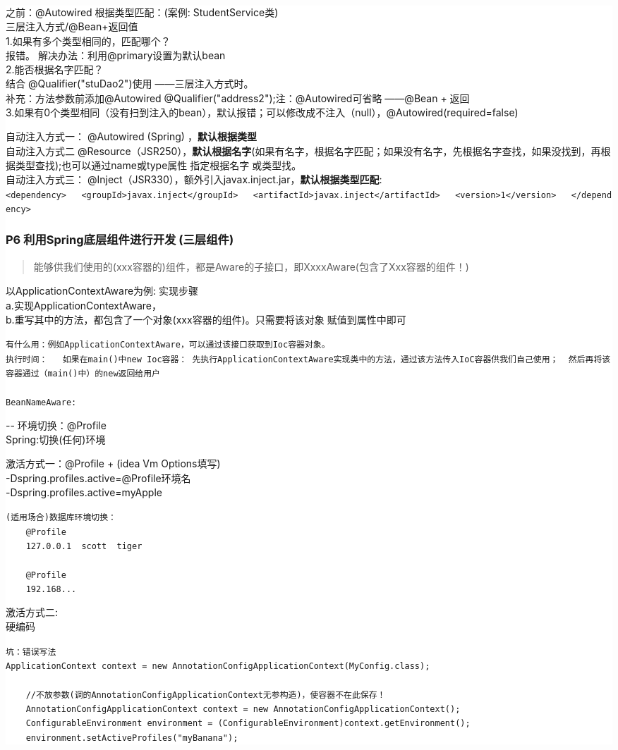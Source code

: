 之前：@Autowired 根据类型匹配：(案例: StudentService类)   
三层注入方式/@Bean+返回值  
1.如果有多个类型相同的，匹配哪个？   
报错。 解决办法：利用@primary设置为默认bean  
2.能否根据名字匹配？    
结合 @Qualifier("stuDao2")使用 ——三层注入方式时。    
补充：方法参数前添加@Autowired @Qualifier("address2");注：@Autowired可省略 ——@Bean + 返回  
3.如果有0个类型相同（没有扫到注入的bean），默认报错；可以修改成不注入（null），@Autowired(required=false)  

自动注入方式一：	@Autowired (Spring) ，**默认根据类型**  
自动注入方式二	@Resource（JSR250），**默认根据名字**(如果有名字，根据名字匹配；如果没有名字，先根据名字查找，如果没找到，再根据类型查找);也可以通过name或type属性 指定根据名字 或类型找。  
自动注入方式三：	@Inject（JSR330），额外引入javax.inject.jar，**默认根据类型匹配**:   
`<dependency>  
    <groupId>javax.inject</groupId>  
    <artifactId>javax.inject</artifactId>  
    <version>1</version>  
</dependency>`  

### P6 利用Spring底层组件进行开发 (三层组件)  
>能够供我们使用的(xxx容器的)组件，都是Aware的子接口，即XxxxAware(包含了Xxx容器的组件！)  

以ApplicationContextAware为例: 实现步骤  
a.实现ApplicationContextAware，  
b.重写其中的方法，都包含了一个对象(xxx容器的组件)。只需要将该对象 赋值到属性中即可  

	有什么用：例如ApplicationContextAware，可以通过该接口获取到Ioc容器对象。  
	执行时间：	如果在main()中new Ioc容器： 先执行ApplicationContextAware实现类中的方法，通过该方法传入IoC容器供我们自己使用；  然后再将该容器通过（main()中）的new返回给用户  

	BeanNameAware:  


-- 环境切换：@Profile  
Spring:切换(任何)环境  


激活方式一：@Profile + (idea Vm Options填写)  
-Dspring.profiles.active=@Profile环境名  
-Dspring.profiles.active=myApple  

	(适用场合)数据库环境切换：  
		@Profile  
		127.0.0.1  scott  tiger    

		@Profile  
		192.168...  
激活方式二:  
硬编码  

	坑：错误写法  
    ApplicationContext context = new AnnotationConfigApplicationContext(MyConfig.class);   

        //不放参数(调的AnnotationConfigApplicationContext无参构造)，使容器不在此保存！  
        AnnotationConfigApplicationContext context = new AnnotationConfigApplicationContext();
        ConfigurableEnvironment environment = (ConfigurableEnvironment)context.getEnvironment();  
        environment.setActiveProfiles("myBanana");  
    
